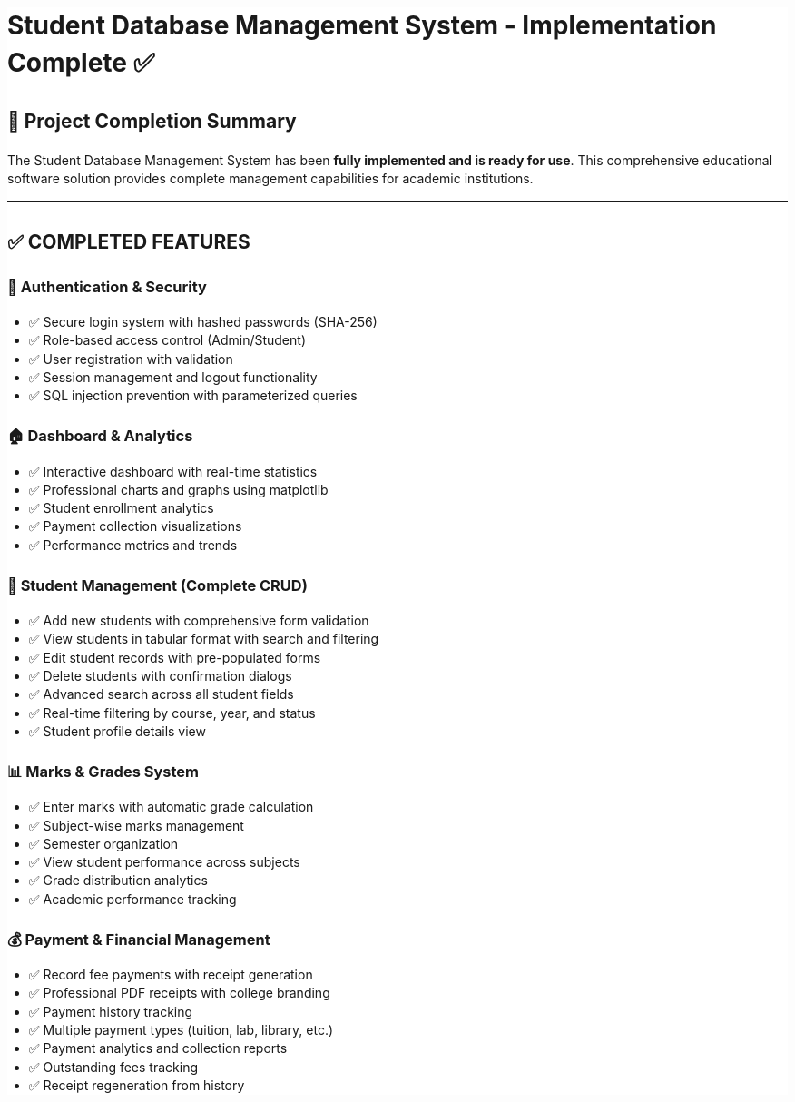 # Student Database Management System - Implementation Complete ✅

## 🎉 Project Completion Summary

The Student Database Management System has been **fully implemented and is ready for use**. This comprehensive educational software solution provides complete management capabilities for academic institutions.

---

## ✅ **COMPLETED FEATURES**

### 🔐 **Authentication & Security**
- ✅ Secure login system with hashed passwords (SHA-256)
- ✅ Role-based access control (Admin/Student)
- ✅ User registration with validation
- ✅ Session management and logout functionality
- ✅ SQL injection prevention with parameterized queries

### 🏠 **Dashboard & Analytics**
- ✅ Interactive dashboard with real-time statistics
- ✅ Professional charts and graphs using matplotlib
- ✅ Student enrollment analytics
- ✅ Payment collection visualizations
- ✅ Performance metrics and trends

### 👥 **Student Management (Complete CRUD)**
- ✅ Add new students with comprehensive form validation
- ✅ View students in tabular format with search and filtering
- ✅ Edit student records with pre-populated forms
- ✅ Delete students with confirmation dialogs
- ✅ Advanced search across all student fields
- ✅ Real-time filtering by course, year, and status
- ✅ Student profile details view

### 📊 **Marks & Grades System**
- ✅ Enter marks with automatic grade calculation
- ✅ Subject-wise marks management
- ✅ Semester organization
- ✅ View student performance across subjects
- ✅ Grade distribution analytics
- ✅ Academic performance tracking

### 💰 **Payment & Financial Management**
- ✅ Record fee payments with receipt generation
- ✅ Professional PDF receipts with college branding
- ✅ Payment history tracking
- ✅ Multiple payment types (tuition, lab, library, etc.)
- ✅ Payment analytics and collection reports
- ✅ Outstanding fees tracking
- ✅ Receipt regeneration from history
